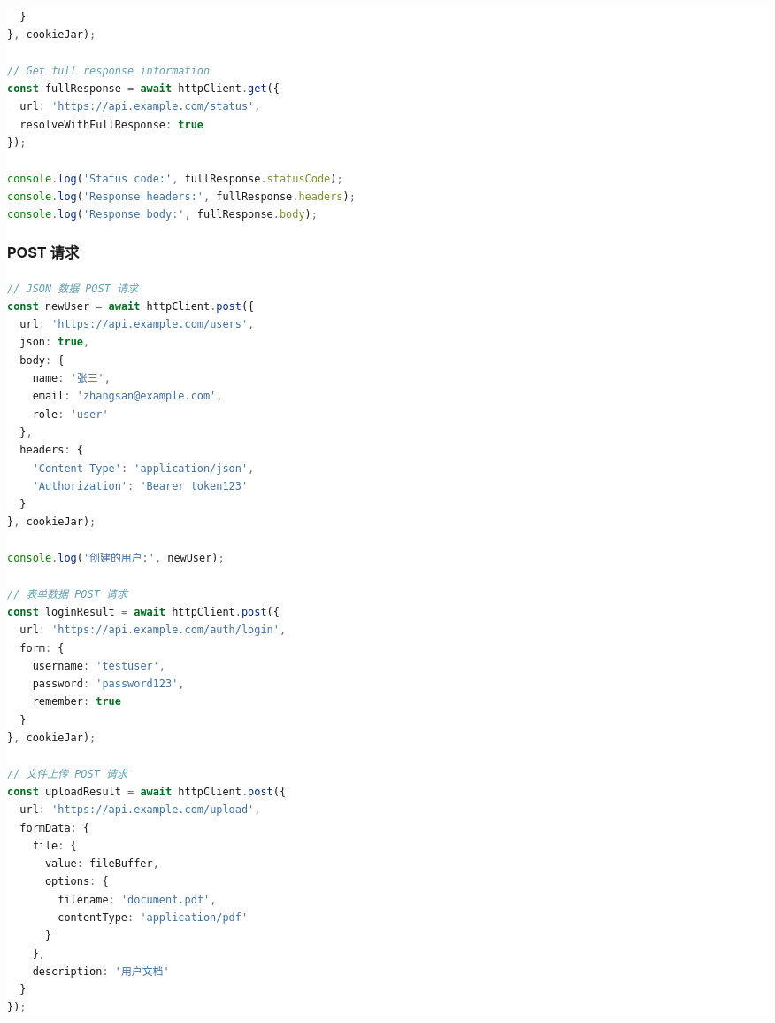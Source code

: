 ```typescript
  }
}, cookieJar);

// Get full response information
const fullResponse = await httpClient.get({
  url: 'https://api.example.com/status',
  resolveWithFullResponse: true
});

console.log('Status code:', fullResponse.statusCode);
console.log('Response headers:', fullResponse.headers);
console.log('Response body:', fullResponse.body);
```

### POST 请求

```typescript
// JSON 数据 POST 请求
const newUser = await httpClient.post({
  url: 'https://api.example.com/users',
  json: true,
  body: {
    name: '张三',
    email: 'zhangsan@example.com',
    role: 'user'
  },
  headers: {
    'Content-Type': 'application/json',
    'Authorization': 'Bearer token123'
  }
}, cookieJar);

console.log('创建的用户:', newUser);

// 表单数据 POST 请求
const loginResult = await httpClient.post({
  url: 'https://api.example.com/auth/login',
  form: {
    username: 'testuser',
    password: 'password123',
    remember: true
  }
}, cookieJar);

// 文件上传 POST 请求
const uploadResult = await httpClient.post({
  url: 'https://api.example.com/upload',
  formData: {
    file: {
      value: fileBuffer,
      options: {
        filename: 'document.pdf',
        contentType: 'application/pdf'
      }
    },
    description: '用户文档'
  }
});
```
